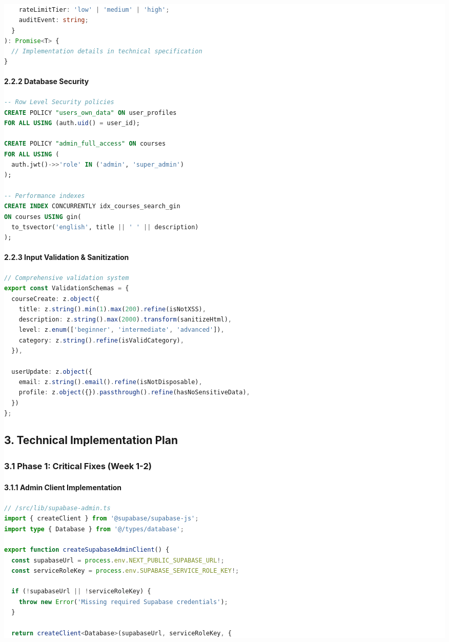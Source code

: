 ```typescript
    rateLimitTier: 'low' | 'medium' | 'high';
    auditEvent: string;
  }
): Promise<T> {
  // Implementation details in technical specification
}
```

#### 2.2.2 Database Security
```sql
-- Row Level Security policies
CREATE POLICY "users_own_data" ON user_profiles 
FOR ALL USING (auth.uid() = user_id);

CREATE POLICY "admin_full_access" ON courses 
FOR ALL USING (
  auth.jwt()->>'role' IN ('admin', 'super_admin')
);

-- Performance indexes
CREATE INDEX CONCURRENTLY idx_courses_search_gin 
ON courses USING gin(
  to_tsvector('english', title || ' ' || description)
);
```

#### 2.2.3 Input Validation & Sanitization
```typescript
// Comprehensive validation system
export const ValidationSchemas = {
  courseCreate: z.object({
    title: z.string().min(1).max(200).refine(isNotXSS),
    description: z.string().max(2000).transform(sanitizeHtml),
    level: z.enum(['beginner', 'intermediate', 'advanced']),
    category: z.string().refine(isValidCategory),
  }),
  
  userUpdate: z.object({
    email: z.string().email().refine(isNotDisposable),
    profile: z.object({}).passthrough().refine(hasNoSensitiveData),
  })
};
```

## 3. Technical Implementation Plan

### 3.1 Phase 1: Critical Fixes (Week 1-2)

#### 3.1.1 Admin Client Implementation
```typescript
// /src/lib/supabase-admin.ts
import { createClient } from '@supabase/supabase-js';
import type { Database } from '@/types/database';

export function createSupabaseAdminClient() {
  const supabaseUrl = process.env.NEXT_PUBLIC_SUPABASE_URL!;
  const serviceRoleKey = process.env.SUPABASE_SERVICE_ROLE_KEY!;
  
  if (!supabaseUrl || !serviceRoleKey) {
    throw new Error('Missing required Supabase credentials');
  }
  
  return createClient<Database>(supabaseUrl, serviceRoleKey, {
```